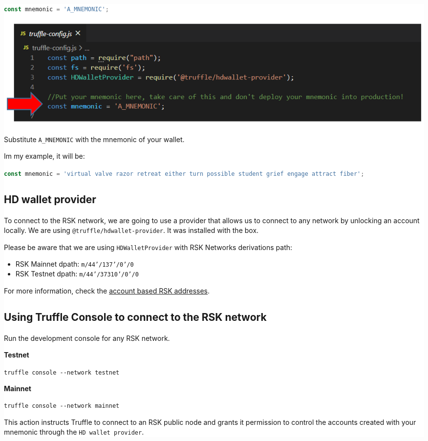 ```javascript
const mnemonic = 'A_MNEMONIC';
```

![A_MNEMONIC](/assets/img/kb/rsk-next-box/image-11.png)

Substitute `A_MNEMONIC` with the mnemonic of your wallet.

Im my example, it will be:

```javascript
const mnemonic = 'virtual valve razor retreat either turn possible student grief engage attract fiber';
```

## HD wallet provider

To connect to the RSK network, we are going to use a provider that allows us to connect to any network by unlocking an account locally.
We are using `@truffle/hdwallet-provider`. It was installed with the box.

Please be aware that we are using `HDWalletProvider` with RSK Networks derivations path:
- RSK Mainnet dpath: `m/44’/137’/0’/0`
- RSK Testnet dpath: `m/44’/37310’/0’/0`

For more information, check the [account based RSK addresses](/rsk/architecture/account-based/ "Account based RSK addresses - RSK developers portal").

## Using Truffle Console to connect to the RSK network

 Run the development console for any RSK network.

**Testnet**

```shell
truffle console --network testnet
```

 **Mainnet**

```shell
truffle console --network mainnet
```

This action instructs Truffle to connect to an RSK public node and grants it permission to control the accounts created with your mnemonic through the `HD wallet provider`.
